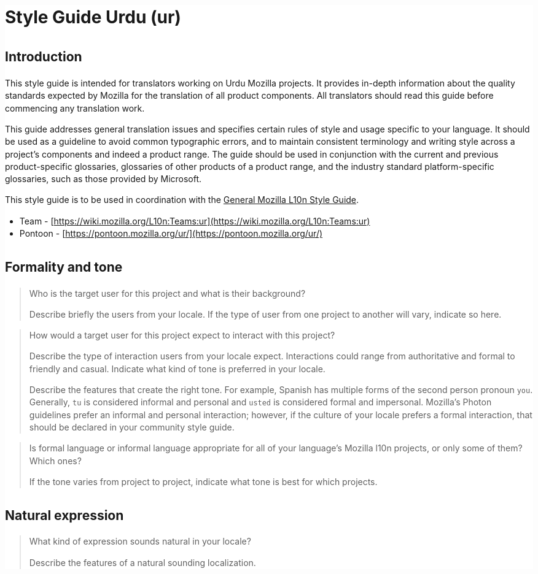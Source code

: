 # **Style Guide Urdu (ur)**

 

## **Introduction**
This style guide is intended for translators working on Urdu Mozilla projects. It provides in-depth information about the quality standards expected by Mozilla for the translation of all product components. All translators should read this guide before commencing any translation work.

This guide addresses general translation issues and specifies certain rules of style and usage specific to your language. It should be used as a guideline to avoid common typographic errors, and to maintain consistent terminology and writing style across a project’s components and indeed a product range. The guide should be used in conjunction with the current and previous product-specific glossaries, glossaries of other products of a product range, and the industry standard platform-specific glossaries, such as those provided by Microsoft.

This style guide is to be used in coordination with the [General Mozilla L10n Style Guide](../mozilla_general/).

* Team - [https://wiki.mozilla.org/L10n:Teams:ur](https://wiki.mozilla.org/L10n:Teams:ur)
* Pontoon - [https://pontoon.mozilla.org/ur/](https://pontoon.mozilla.org/ur/)

## Formality and tone

> Who is the target user for this project and what is their background?
>
> Describe briefly the users from your locale. If the type of user from one project to another will vary, indicate so here.

> How would a target user for this project expect to interact with this project?
>
> Describe the type of interaction users from your locale expect. Interactions could range from authoritative and formal to friendly and casual. Indicate what kind of tone is preferred in your locale.
>
> Describe the features that create the right tone. For example, Spanish has multiple forms of the second person pronoun `you`. Generally, `tu` is considered informal and personal and `usted` is considered formal and impersonal. Mozilla’s Photon guidelines prefer an informal and personal interaction; however, if the culture of your locale prefers a formal interaction, that should be declared in your community style guide.

> Is formal language or informal language appropriate for all of your language’s Mozilla l10n projects, or only some of them? Which ones?
>
> If the tone varies from project to project, indicate what tone is best for which projects.

## Natural expression

> What kind of expression sounds natural in your locale?
>
> Describe the features of a natural sounding localization.
